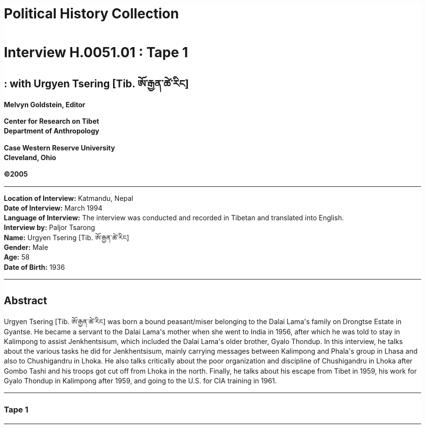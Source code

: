 # Political History Collection  
# Interview H.0051.01 : Tape 1  
##  : with Urgyen Tsering [Tib. ཨོ་རྒྱན་ཚེ་རིང]  
  
**Melvyn Goldstein, Editor**  

**Center for Research on Tibet**  
**Department of Anthropology**  

**Case Western Reserve University**  
**Cleveland, Ohio**  

**©2005**  

---  
**Location of Interview:** Katmandu, Nepal  
**Date of Interview:** March 1994  
**Language of Interview:** The interview was conducted and recorded in Tibetan and translated into English.  
**Interview by:** Paljor Tsarong  
**Name:** Urgyen Tsering [Tib. ཨོ་རྒྱན་ཚེ་རིང]  
**Gender:** Male  
**Age:** 58  
**Date of Birth:** 1936  
  
---  
## Abstract  

 Urgyen Tsering [Tib. ཨོ་རྒྱན་ཚེ་རིང] was born a bound peasant/miser belonging to the Dalai Lama's family on Drongtse Estate in Gyantse. He became a servant to the Dalai Lama's mother when she went to India in 1956, after which he was told to stay in Kalimpong to assist Jenkhentsisum, which included the Dalai Lama's older brother, Gyalo Thondup. In this interview, he talks about the various tasks he did for Jenkhentsisum, mainly carrying messages between Kalimpong and Phala's group in Lhasa and also to Chushigandru in Lhoka. He also talks critically about the poor organization and discipline of Chushigandru in Lhoka after Gombo Tashi and his troops got cut off from Lhoka in the north. Finally, he talks about his escape from Tibet in 1959, his work for Gyalo Thondup in Kalimpong after 1959, and going to the U.S. for CIA training in 1961.   

---  
### Tape 1  

<audio controls>
<source src="https://tile.loc.gov/storage-services/service/asian/asiantoha/H_0051_01/H_0051_01.mp3" type="audio/mp3">
Your browser does not support the audio element.
</audio>  

---
